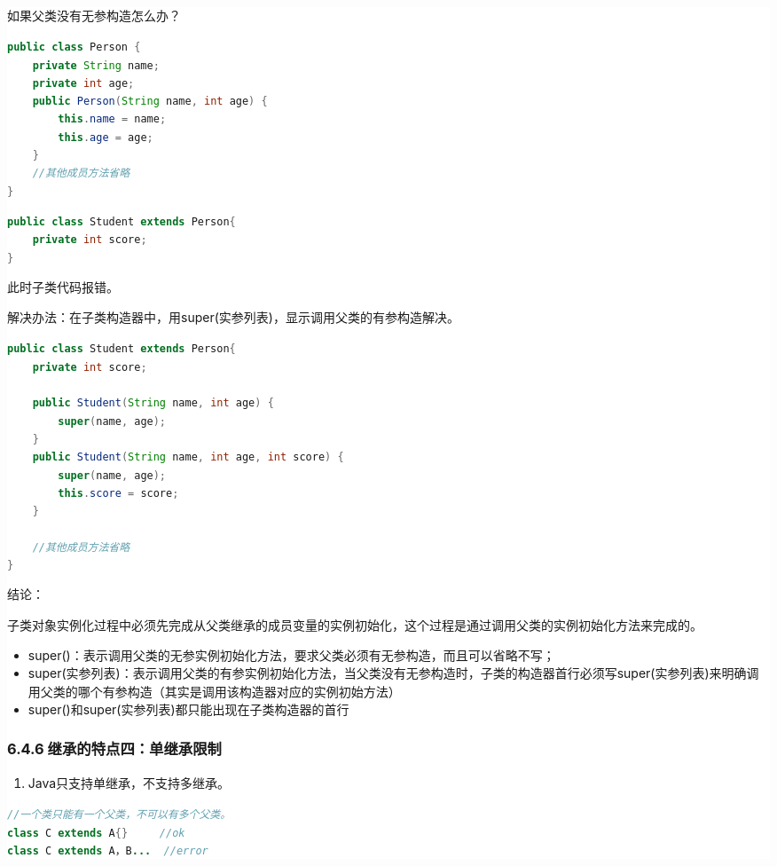 如果父类没有无参构造怎么办？

```java
public class Person {
	private String name;
	private int age;
	public Person(String name, int age) {
		this.name = name;
		this.age = age;
	}
	//其他成员方法省略
}

```

```java
public class Student extends Person{
	private int score;
}

```

此时子类代码报错。

解决办法：在子类构造器中，用super(实参列表)，显示调用父类的有参构造解决。

```java
public class Student extends Person{
	private int score;

	public Student(String name, int age) {
		super(name, age);
	}
	public Student(String name, int age, int score) {
		super(name, age);
		this.score = score;
	}
	
	//其他成员方法省略
}

```

结论：

子类对象实例化过程中必须先完成从父类继承的成员变量的实例初始化，这个过程是通过调用父类的实例初始化方法来完成的。

* super()：表示调用父类的无参实例初始化方法，要求父类必须有无参构造，而且可以省略不写；
* super(实参列表)：表示调用父类的有参实例初始化方法，当父类没有无参构造时，子类的构造器首行必须写super(实参列表)来明确调用父类的哪个有参构造（其实是调用该构造器对应的实例初始方法）
* super()和super(实参列表)都只能出现在子类构造器的首行

### 6.4.6 继承的特点四：单继承限制

1. Java只支持单继承，不支持多继承。

```java
//一个类只能有一个父类，不可以有多个父类。
class C extends A{} 	//ok
class C extends A，B...	//error

```
